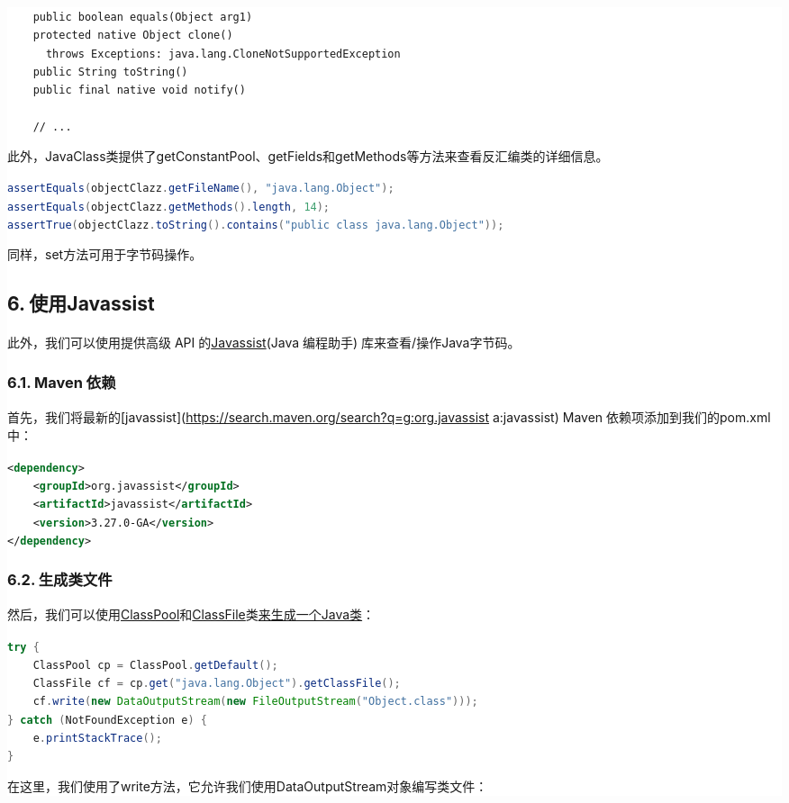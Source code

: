 ```shell
    public boolean equals(Object arg1)
    protected native Object clone()
      throws Exceptions: java.lang.CloneNotSupportedException
    public String toString()
    public final native void notify()
	
    // ...
```

此外，JavaClass类提供了getConstantPool、getFields和getMethods等方法来查看反汇编类的详细信息。

```java
assertEquals(objectClazz.getFileName(), "java.lang.Object");
assertEquals(objectClazz.getMethods().length, 14);
assertTrue(objectClazz.toString().contains("public class java.lang.Object"));

```

同样，set方法可用于字节码操作。

## 6. 使用Javassist

此外，我们可以使用提供高级 API 的[Javassist](https://www.baeldung.com/javassist)(Java 编程助手) 库来查看/操作Java字节码。

### 6.1. Maven 依赖

首先，我们将最新的[javassist](https://search.maven.org/search?q=g:org.javassist a:javassist) Maven 依赖项添加到我们的pom.xml中：

```xml
<dependency>
    <groupId>org.javassist</groupId>
    <artifactId>javassist</artifactId>
    <version>3.27.0-GA</version>
</dependency>
```

### 6.2. 生成类文件

然后，我们可以使用[ClassPool](http://www.javassist.org/html/javassist/ClassPool.html)和[ClassFile](https://www.javassist.org/html/javassist/bytecode/ClassFile.html)类[来生成一个Java类](https://www.baeldung.com/javassist#generating-a-java-class)：

```java
try {
    ClassPool cp = ClassPool.getDefault();
    ClassFile cf = cp.get("java.lang.Object").getClassFile();
    cf.write(new DataOutputStream(new FileOutputStream("Object.class")));
} catch (NotFoundException e) {
    e.printStackTrace();
}
```

在这里，我们使用了write方法，它允许我们使用DataOutputStream对象编写类文件：
